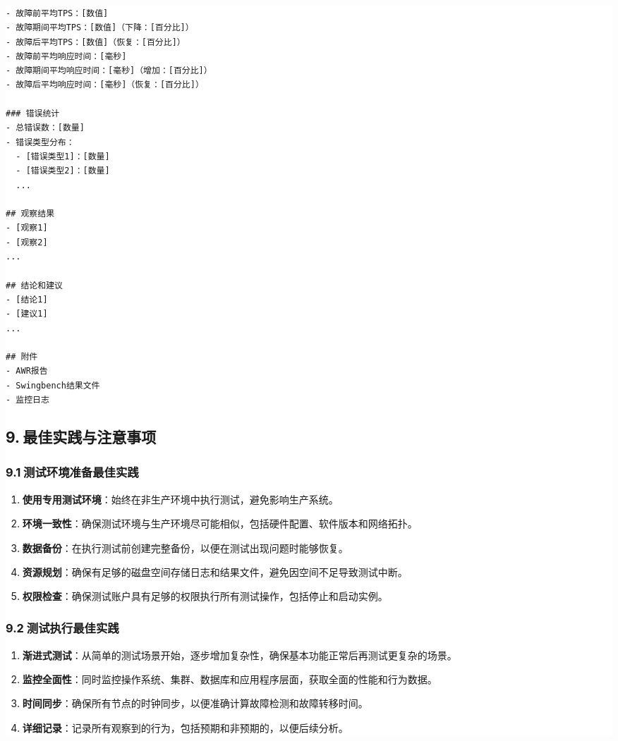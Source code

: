 ```
- 故障前平均TPS：[数值]
- 故障期间平均TPS：[数值]（下降：[百分比]）
- 故障后平均TPS：[数值]（恢复：[百分比]）
- 故障前平均响应时间：[毫秒]
- 故障期间平均响应时间：[毫秒]（增加：[百分比]）
- 故障后平均响应时间：[毫秒]（恢复：[百分比]）

### 错误统计
- 总错误数：[数量]
- 错误类型分布：
  - [错误类型1]：[数量]
  - [错误类型2]：[数量]
  ...

## 观察结果
- [观察1]
- [观察2]
...

## 结论和建议
- [结论1]
- [建议1]
...

## 附件
- AWR报告
- Swingbench结果文件
- 监控日志
```

## 9. 最佳实践与注意事项

### 9.1 测试环境准备最佳实践

1. **使用专用测试环境**：始终在非生产环境中执行测试，避免影响生产系统。

2. **环境一致性**：确保测试环境与生产环境尽可能相似，包括硬件配置、软件版本和网络拓扑。

3. **数据备份**：在执行测试前创建完整备份，以便在测试出现问题时能够恢复。

4. **资源规划**：确保有足够的磁盘空间存储日志和结果文件，避免因空间不足导致测试中断。

5. **权限检查**：确保测试账户具有足够的权限执行所有测试操作，包括停止和启动实例。

### 9.2 测试执行最佳实践

1. **渐进式测试**：从简单的测试场景开始，逐步增加复杂性，确保基本功能正常后再测试更复杂的场景。

2. **监控全面性**：同时监控操作系统、集群、数据库和应用程序层面，获取全面的性能和行为数据。

3. **时间同步**：确保所有节点的时钟同步，以便准确计算故障检测和故障转移时间。

4. **详细记录**：记录所有观察到的行为，包括预期和非预期的，以便后续分析。
